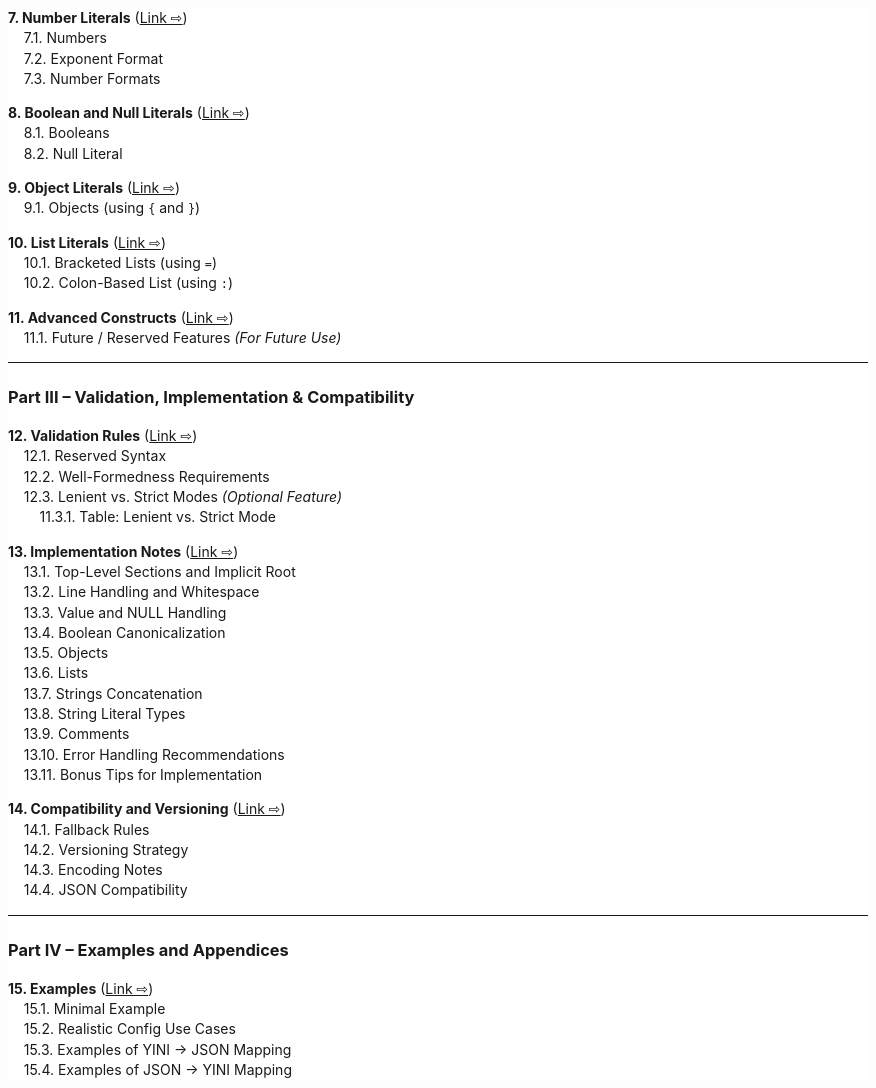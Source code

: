 **7. Number Literals** ([Link ⇨](./YINI-Specification.md#7-number-literals))  
&nbsp;&nbsp;&nbsp;&nbsp;7.1. Numbers  
&nbsp;&nbsp;&nbsp;&nbsp;7.2. Exponent Format  
&nbsp;&nbsp;&nbsp;&nbsp;7.3. Number Formats

**8. Boolean and Null Literals** ([Link ⇨](./YINI-Specification.md#8-boolean-and-null-literals))  
&nbsp;&nbsp;&nbsp;&nbsp;8.1. Booleans  
&nbsp;&nbsp;&nbsp;&nbsp;8.2. Null Literal

**9. Object Literals** ([Link ⇨](./YINI-Specification.md#9-object-literals))  
&nbsp;&nbsp;&nbsp;&nbsp;9.1. Objects (using `{` and `}`)  

**10. List Literals** ([Link ⇨](./YINI-Specification.md#10-list-literals))  
&nbsp;&nbsp;&nbsp;&nbsp;10.1. Bracketed Lists (using `=`)  
&nbsp;&nbsp;&nbsp;&nbsp;10.2. Colon-Based List (using `:`)

**11. Advanced Constructs** ([Link ⇨](./YINI-Specification.md#11-advanced-constructs))  
&nbsp;&nbsp;&nbsp;&nbsp;11.1. Future / Reserved Features _(For Future Use)_  

---

### **Part III – Validation, Implementation & Compatibility**

**12. Validation Rules** ([Link ⇨](./YINI-Specification.md#12-validation-rules))  
&nbsp;&nbsp;&nbsp;&nbsp;12.1. Reserved Syntax  
&nbsp;&nbsp;&nbsp;&nbsp;12.2. Well-Formedness Requirements  
&nbsp;&nbsp;&nbsp;&nbsp;12.3. Lenient vs. Strict Modes _(Optional Feature)_  
&nbsp;&nbsp;&nbsp;&nbsp;&nbsp;&nbsp;&nbsp;&nbsp;11.3.1. Table: Lenient vs. Strict Mode

**13. Implementation Notes** ([Link ⇨](./YINI-Specification.md#13-implementation-notes))  
&nbsp;&nbsp;&nbsp;&nbsp;13.1. Top-Level Sections and Implicit Root  
&nbsp;&nbsp;&nbsp;&nbsp;13.2. Line Handling and Whitespace  
&nbsp;&nbsp;&nbsp;&nbsp;13.3. Value and NULL Handling  
&nbsp;&nbsp;&nbsp;&nbsp;13.4. Boolean Canonicalization  
&nbsp;&nbsp;&nbsp;&nbsp;13.5. Objects  
&nbsp;&nbsp;&nbsp;&nbsp;13.6. Lists  
&nbsp;&nbsp;&nbsp;&nbsp;13.7. Strings Concatenation  
&nbsp;&nbsp;&nbsp;&nbsp;13.8. String Literal Types  
&nbsp;&nbsp;&nbsp;&nbsp;13.9. Comments  
&nbsp;&nbsp;&nbsp;&nbsp;13.10. Error Handling Recommendations  
&nbsp;&nbsp;&nbsp;&nbsp;13.11. Bonus Tips for Implementation

**14. Compatibility and Versioning** ([Link ⇨](./YINI-Specification.md#14-compatibility-and-versioning))  
&nbsp;&nbsp;&nbsp;&nbsp;14.1. Fallback Rules  
&nbsp;&nbsp;&nbsp;&nbsp;14.2. Versioning Strategy  
&nbsp;&nbsp;&nbsp;&nbsp;14.3. Encoding Notes  
&nbsp;&nbsp;&nbsp;&nbsp;14.4. JSON Compatibility

---

### **Part IV – Examples and Appendices**

**15. Examples** ([Link ⇨](./YINI-Specification.md#15-examples))  
&nbsp;&nbsp;&nbsp;&nbsp;15.1. Minimal Example  
&nbsp;&nbsp;&nbsp;&nbsp;15.2. Realistic Config Use Cases  
&nbsp;&nbsp;&nbsp;&nbsp;15.3. Examples of YINI → JSON Mapping  
&nbsp;&nbsp;&nbsp;&nbsp;15.4. Examples of JSON → YINI Mapping  

